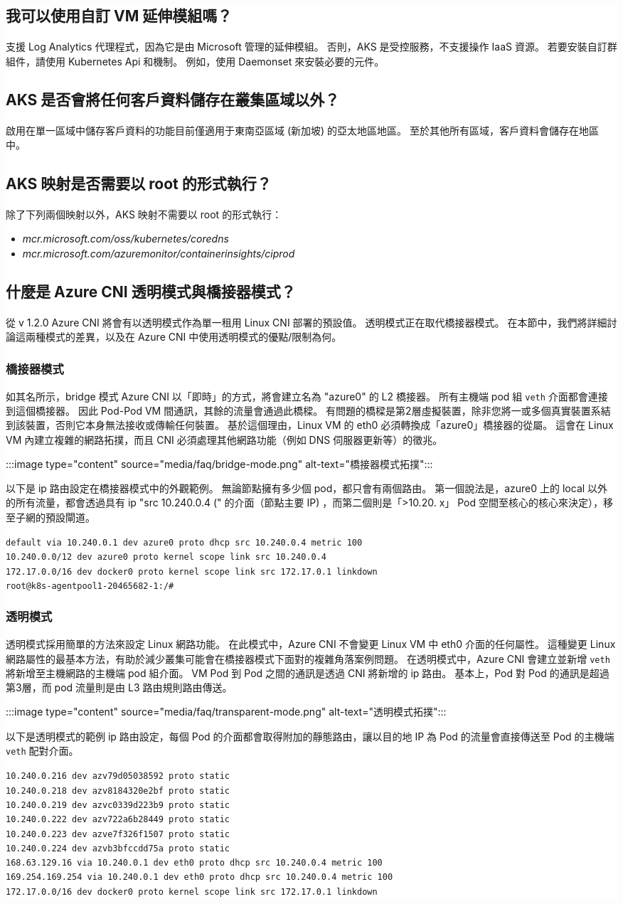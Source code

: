 ## <a name="can-i-use-custom-vm-extensions"></a>我可以使用自訂 VM 延伸模組嗎？

支援 Log Analytics 代理程式，因為它是由 Microsoft 管理的延伸模組。 否則，AKS 是受控服務，不支援操作 IaaS 資源。 若要安裝自訂群組件，請使用 Kubernetes Api 和機制。 例如，使用 Daemonset 來安裝必要的元件。

## <a name="does-aks-store-any-customer-data-outside-of-the-clusters-region"></a>AKS 是否會將任何客戶資料儲存在叢集區域以外？

啟用在單一區域中儲存客戶資料的功能目前僅適用于東南亞區域 (新加坡) 的亞太地區地區。 至於其他所有區域，客戶資料會儲存在地區中。

## <a name="are-aks-images-required-to-run-as-root"></a>AKS 映射是否需要以 root 的形式執行？

除了下列兩個映射以外，AKS 映射不需要以 root 的形式執行：

- *mcr.microsoft.com/oss/kubernetes/coredns*
- *mcr.microsoft.com/azuremonitor/containerinsights/ciprod*

## <a name="what-is-azure-cni-transparent-mode-vs-bridge-mode"></a>什麼是 Azure CNI 透明模式與橋接器模式？

從 v 1.2.0 Azure CNI 將會有以透明模式作為單一租用 Linux CNI 部署的預設值。 透明模式正在取代橋接器模式。 在本節中，我們將詳細討論這兩種模式的差異，以及在 Azure CNI 中使用透明模式的優點/限制為何。

### <a name="bridge-mode"></a>橋接器模式

如其名所示，bridge 模式 Azure CNI 以「即時」的方式，將會建立名為 "azure0" 的 L2 橋接器。 所有主機端 pod 組 `veth` 介面都會連接到這個橋接器。 因此 Pod-Pod VM 間通訊，其餘的流量會通過此橋樑。 有問題的橋樑是第2層虛擬裝置，除非您將一或多個真實裝置系結到該裝置，否則它本身無法接收或傳輸任何裝置。 基於這個理由，Linux VM 的 eth0 必須轉換成「azure0」橋接器的從屬。 這會在 Linux VM 內建立複雜的網路拓撲，而且 CNI 必須處理其他網路功能（例如 DNS 伺服器更新等）的徵兆。

:::image type="content" source="media/faq/bridge-mode.png" alt-text="橋接器模式拓撲":::

以下是 ip 路由設定在橋接器模式中的外觀範例。 無論節點擁有多少個 pod，都只會有兩個路由。 第一個說法是，azure0 上的 local 以外的所有流量，都會透過具有 ip "src 10.240.0.4 (" 的介面（節點主要 IP) ，而第二個則是「>10.20. x」 Pod 空間至核心的核心來決定），移至子網的預設閘道。

```bash
default via 10.240.0.1 dev azure0 proto dhcp src 10.240.0.4 metric 100
10.240.0.0/12 dev azure0 proto kernel scope link src 10.240.0.4
172.17.0.0/16 dev docker0 proto kernel scope link src 172.17.0.1 linkdown
root@k8s-agentpool1-20465682-1:/#
```

### <a name="transparent-mode"></a>透明模式
透明模式採用簡單的方法來設定 Linux 網路功能。 在此模式中，Azure CNI 不會變更 Linux VM 中 eth0 介面的任何屬性。 這種變更 Linux 網路屬性的最基本方法，有助於減少叢集可能會在橋接器模式下面對的複雜角落案例問題。 在透明模式中，Azure CNI 會建立並新增 `veth` 將新增至主機網路的主機端 pod 組介面。 VM Pod 到 Pod 之間的通訊是透過 CNI 將新增的 ip 路由。 基本上，Pod 對 Pod 的通訊是超過第3層，而 pod 流量則是由 L3 路由規則路由傳送。

:::image type="content" source="media/faq/transparent-mode.png" alt-text="透明模式拓撲":::

以下是透明模式的範例 ip 路由設定，每個 Pod 的介面都會取得附加的靜態路由，讓以目的地 IP 為 Pod 的流量會直接傳送至 Pod 的主機端 `veth` 配對介面。

```bash
10.240.0.216 dev azv79d05038592 proto static
10.240.0.218 dev azv8184320e2bf proto static
10.240.0.219 dev azvc0339d223b9 proto static
10.240.0.222 dev azv722a6b28449 proto static
10.240.0.223 dev azve7f326f1507 proto static
10.240.0.224 dev azvb3bfccdd75a proto static
168.63.129.16 via 10.240.0.1 dev eth0 proto dhcp src 10.240.0.4 metric 100
169.254.169.254 via 10.240.0.1 dev eth0 proto dhcp src 10.240.0.4 metric 100
172.17.0.0/16 dev docker0 proto kernel scope link src 172.17.0.1 linkdown
```
